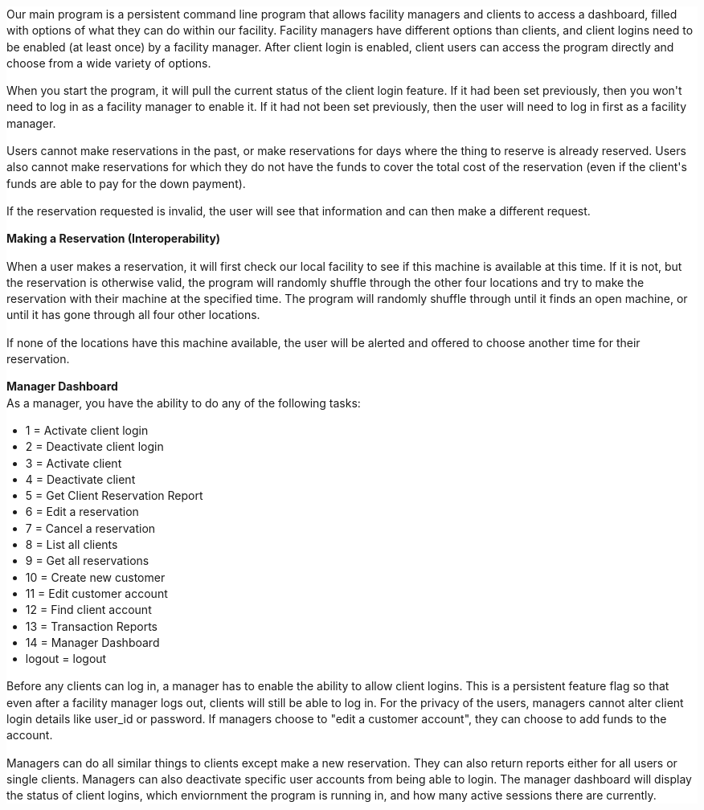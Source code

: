 Our main program is a persistent command line program that allows facility managers and clients to access a dashboard, filled with options of what they can do within our facility. Facility managers have different options than clients, and client logins need to be enabled (at least once) by a facility manager. After client login is enabled, client users can access the program directly and choose from a wide variety of options.

When you start the program, it will pull the current status of the client login feature. If it had been set previously, then you won't need to log in as a facility manager to enable it. If it had not been set previously, then the user will need to log in first as a facility manager.

Users cannot make reservations in the past, or make reservations for days where the thing to reserve is already reserved. Users also cannot make reservations for which they do not have the funds to cover the total cost of the reservation (even if the client's funds are able to pay for the down payment).

If the reservation requested is invalid, the user will see that information and can then make a different request.

**Making a Reservation (Interoperability)**

When a user makes a reservation, it will first check our local facility to see if this machine is available at this time. If it is not, but the reservation is otherwise valid, the program will randomly shuffle through the other four locations and try to make the reservation with their machine at the specified time. The program will randomly shuffle through until it finds an open machine, or until it has gone through all four other locations.

If none of the locations have this machine available, the user will be alerted and offered to choose another time for their reservation.

**Manager Dashboard**\
As a manager, you have the ability to do any of the following tasks:

- 1  = Activate client login
- 2  = Deactivate client login
- 3  = Activate client
- 4  = Deactivate client
- 5  = Get Client Reservation Report
- 6  = Edit a reservation
- 7  = Cancel a reservation
- 8  = List all clients
- 9  = Get all reservations
- 10 = Create new customer
- 11 = Edit customer account
- 12 = Find client account
- 13 = Transaction Reports
- 14 = Manager Dashboard
- logout = logout

Before any clients can log in, a manager has to enable the ability to allow client logins. This is a persistent feature flag so that even after a facility manager logs out, clients will still be able to log in.
For the privacy of the users, managers cannot alter client login details like user_id or password. If managers choose to "edit a customer account", they can choose to add funds to the account. 

Managers can do all similar things to clients except make a new reservation. They can also return reports either for all users or single clients. Managers can also deactivate specific user accounts from being able to login. The manager dashboard will display the status of client logins, which enviornment the program is running in, and how many active sessions there are currently.
